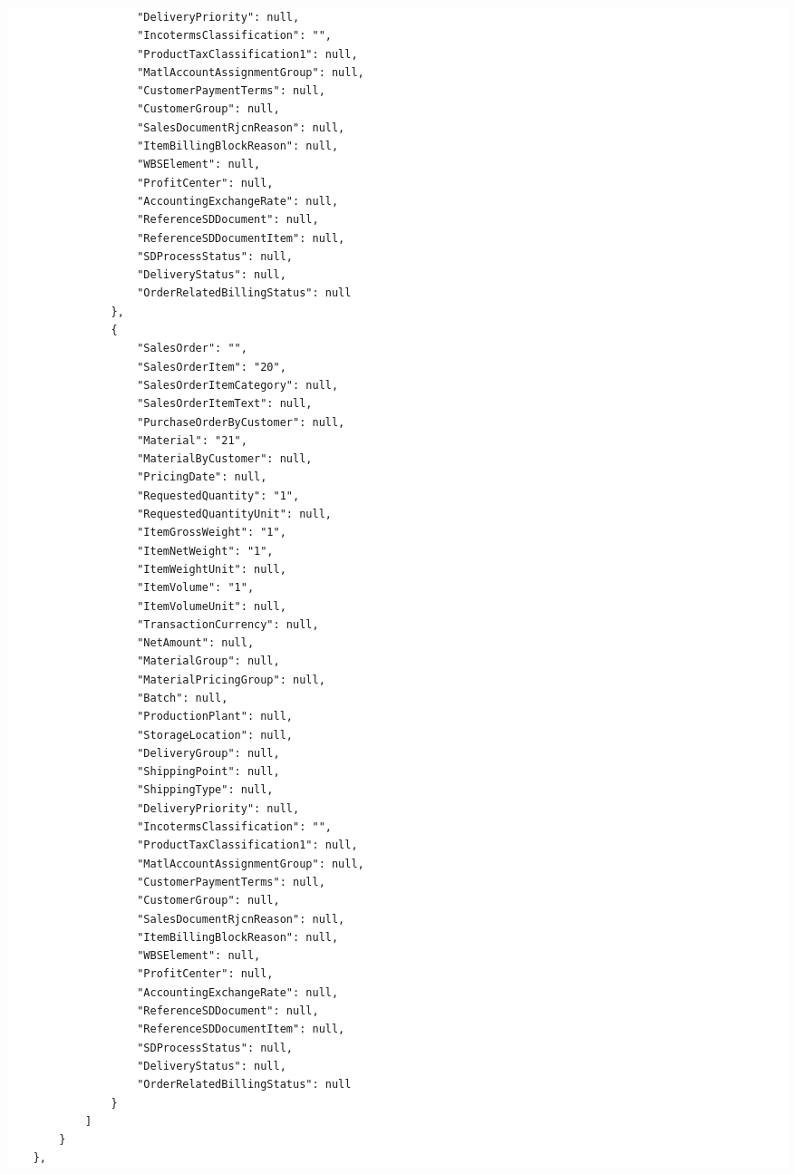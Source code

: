 ```
					"DeliveryPriority": null,
					"IncotermsClassification": "",
					"ProductTaxClassification1": null,
					"MatlAccountAssignmentGroup": null,
					"CustomerPaymentTerms": null,
					"CustomerGroup": null,
					"SalesDocumentRjcnReason": null,
					"ItemBillingBlockReason": null,
					"WBSElement": null,
					"ProfitCenter": null,
					"AccountingExchangeRate": null,
					"ReferenceSDDocument": null,
					"ReferenceSDDocumentItem": null,
					"SDProcessStatus": null,
					"DeliveryStatus": null,
					"OrderRelatedBillingStatus": null
				},
				{
					"SalesOrder": "",
					"SalesOrderItem": "20",
					"SalesOrderItemCategory": null,
					"SalesOrderItemText": null,
					"PurchaseOrderByCustomer": null,
					"Material": "21",
					"MaterialByCustomer": null,
					"PricingDate": null,
					"RequestedQuantity": "1",
					"RequestedQuantityUnit": null,
					"ItemGrossWeight": "1",
					"ItemNetWeight": "1",
					"ItemWeightUnit": null,
					"ItemVolume": "1",
					"ItemVolumeUnit": null,
					"TransactionCurrency": null,
					"NetAmount": null,
					"MaterialGroup": null,
					"MaterialPricingGroup": null,
					"Batch": null,
					"ProductionPlant": null,
					"StorageLocation": null,
					"DeliveryGroup": null,
					"ShippingPoint": null,
					"ShippingType": null,
					"DeliveryPriority": null,
					"IncotermsClassification": "",
					"ProductTaxClassification1": null,
					"MatlAccountAssignmentGroup": null,
					"CustomerPaymentTerms": null,
					"CustomerGroup": null,
					"SalesDocumentRjcnReason": null,
					"ItemBillingBlockReason": null,
					"WBSElement": null,
					"ProfitCenter": null,
					"AccountingExchangeRate": null,
					"ReferenceSDDocument": null,
					"ReferenceSDDocumentItem": null,
					"SDProcessStatus": null,
					"DeliveryStatus": null,
					"OrderRelatedBillingStatus": null
				}
			]
		}
	},
```